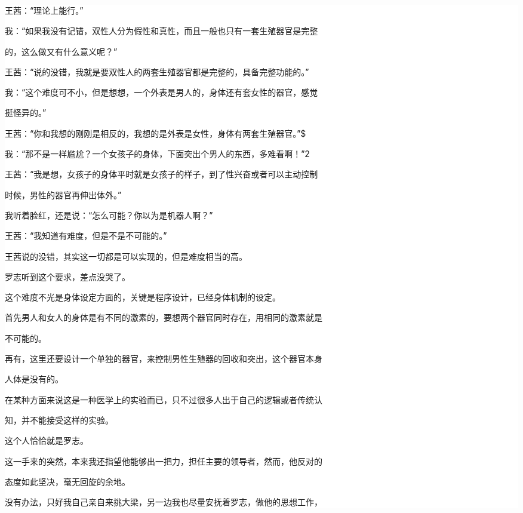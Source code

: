 王茜：“理论上能行。”



我：“如果我没有记错，双性人分为假性和真性，而且一般也只有一套生殖器官是完整

的，这么做又有什么意义呢？”



王茜：“说的没错，我就是要双性人的两套生殖器官都是完整的，具备完整功能的。”



我：“这个难度可不小，但是想想，一个外表是男人的，身体还有套女性的器官，感觉

挺怪异的。”



王茜：“你和我想的刚刚是相反的，我想的是外表是女性，身体有两套生殖器官。”$



我：“那不是一样尴尬？一个女孩子的身体，下面突出个男人的东西，多难看啊！”2



王茜：“我是想，女孩子的身体平时就是女孩子的样子，到了性兴奋或者可以主动控制

时候，男性的器官再伸出体外。”

我听着脸红，还是说：“怎么可能？你以为是机器人啊？”

王茜：“我知道有难度，但是不是不可能的。”

王茜说的没错，其实这一切都是可以实现的，但是难度相当的高。

罗志听到这个要求，差点没哭了。

这个难度不光是身体设定方面的，关键是程序设计，已经身体机制的设定。



首先男人和女人的身体是有不同的激素的，要想两个器官同时存在，用相同的激素就是

不可能的。



再有，这里还要设计一个单独的器官，来控制男性生殖器的回收和突出，这个器官本身

人体是没有的。



在某种方面来说这是一种医学上的实验而已，只不过很多人出于自己的逻辑或者传统认

知，并不能接受这样的实验。

这个人恰恰就是罗志。



这一手来的突然，本来我还指望他能够出一把力，担任主要的领导者，然而，他反对的

态度如此坚决，毫无回旋的余地。



没有办法，只好我自己亲自来挑大梁，另一边我也尽量安抚着罗志，做他的思想工作，
